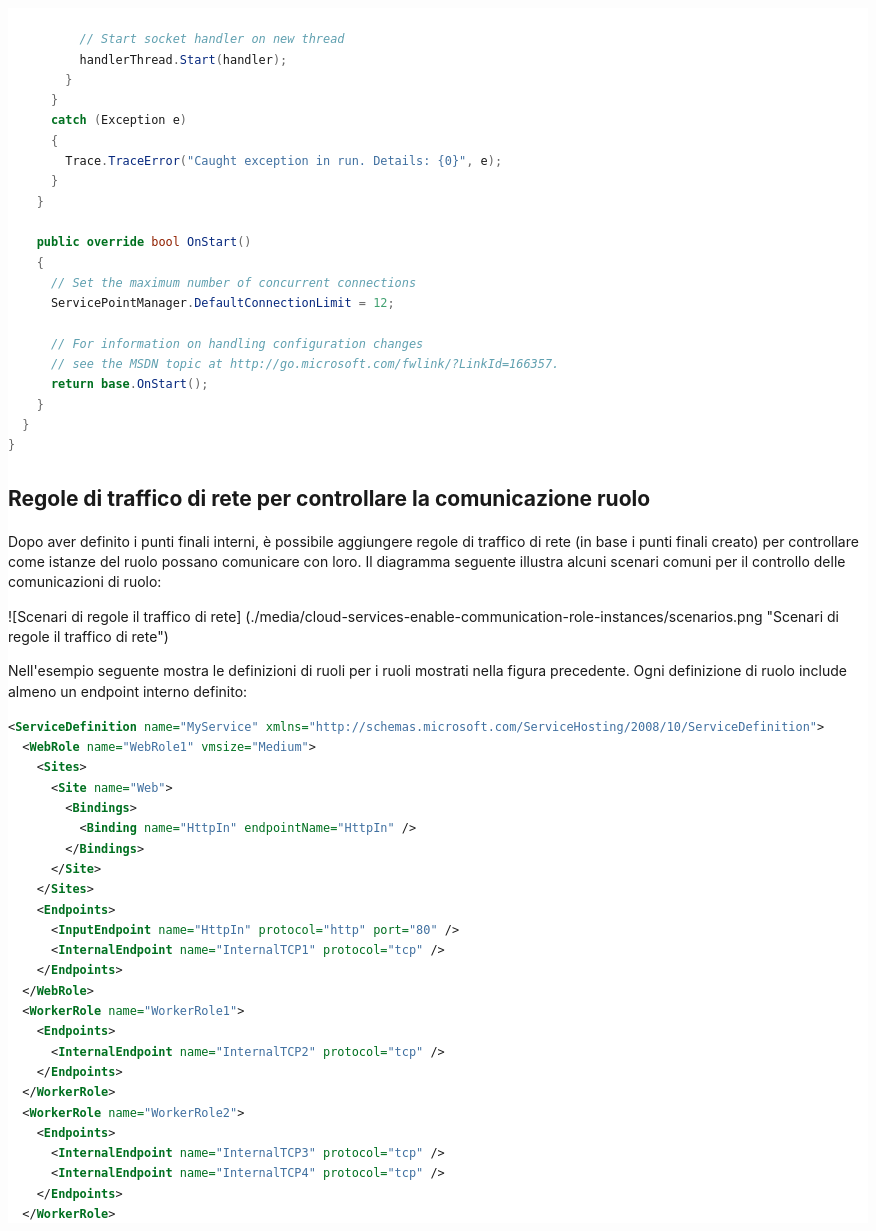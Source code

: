 ```csharp

          // Start socket handler on new thread
          handlerThread.Start(handler);
        }
      }
      catch (Exception e)
      {
        Trace.TraceError("Caught exception in run. Details: {0}", e);
      }
    }

    public override bool OnStart()
    {
      // Set the maximum number of concurrent connections 
      ServicePointManager.DefaultConnectionLimit = 12;

      // For information on handling configuration changes
      // see the MSDN topic at http://go.microsoft.com/fwlink/?LinkId=166357.
      return base.OnStart();
    }
  }
}
```

## <a name="network-traffic-rules-to-control-role-communication"></a>Regole di traffico di rete per controllare la comunicazione ruolo
Dopo aver definito i punti finali interni, è possibile aggiungere regole di traffico di rete (in base i punti finali creato) per controllare come istanze del ruolo possano comunicare con loro. Il diagramma seguente illustra alcuni scenari comuni per il controllo delle comunicazioni di ruolo:

![Scenari di regole il traffico di rete] (./media/cloud-services-enable-communication-role-instances/scenarios.png "Scenari di regole il traffico di rete")

Nell'esempio seguente mostra le definizioni di ruoli per i ruoli mostrati nella figura precedente. Ogni definizione di ruolo include almeno un endpoint interno definito:

```xml
<ServiceDefinition name="MyService" xmlns="http://schemas.microsoft.com/ServiceHosting/2008/10/ServiceDefinition">
  <WebRole name="WebRole1" vmsize="Medium">
    <Sites>
      <Site name="Web">
        <Bindings>
          <Binding name="HttpIn" endpointName="HttpIn" />
        </Bindings>
      </Site>
    </Sites>
    <Endpoints>
      <InputEndpoint name="HttpIn" protocol="http" port="80" />
      <InternalEndpoint name="InternalTCP1" protocol="tcp" />
    </Endpoints>
  </WebRole>
  <WorkerRole name="WorkerRole1">
    <Endpoints>
      <InternalEndpoint name="InternalTCP2" protocol="tcp" />
    </Endpoints>
  </WorkerRole>
  <WorkerRole name="WorkerRole2">
    <Endpoints>
      <InternalEndpoint name="InternalTCP3" protocol="tcp" />
      <InternalEndpoint name="InternalTCP4" protocol="tcp" />
    </Endpoints>
  </WorkerRole>
```
